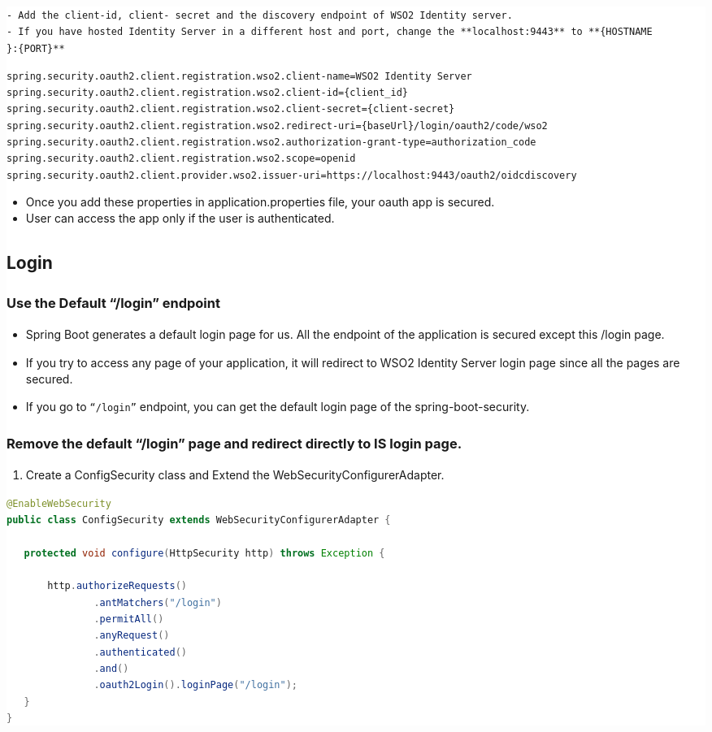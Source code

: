     - Add the client-id, client- secret and the discovery endpoint of WSO2 Identity server.
    - If you have hosted Identity Server in a different host and port, change the **localhost:9443** to **{HOSTNAME
    }:{PORT}**

```properties
spring.security.oauth2.client.registration.wso2.client-name=WSO2 Identity Server
spring.security.oauth2.client.registration.wso2.client-id={client_id}
spring.security.oauth2.client.registration.wso2.client-secret={client-secret}
spring.security.oauth2.client.registration.wso2.redirect-uri={baseUrl}/login/oauth2/code/wso2
spring.security.oauth2.client.registration.wso2.authorization-grant-type=authorization_code
spring.security.oauth2.client.registration.wso2.scope=openid
spring.security.oauth2.client.provider.wso2.issuer-uri=https://localhost:9443/oauth2/oidcdiscovery
```
    
  - Once you add these properties in application.properties file, your oauth app is secured. 
  - User can access the app only if the user is authenticated.
  
  
## Login

### Use the Default “/login” endpoint
- Spring Boot generates a default login page for us. All the endpoint of the application is secured except this /login
 page. 
- If you try to access any page of your application, it will redirect to WSO2 Identity Server login page since all the
 pages are secured. 

- If you go to `````“/login”````` endpoint, you can get the default login page of the spring-boot-security.

### Remove the default “/login” page and redirect directly to IS login page.
1. Create a ConfigSecurity class and Extend the WebSecurityConfigurerAdapter.

```java
@EnableWebSecurity
public class ConfigSecurity extends WebSecurityConfigurerAdapter {

   protected void configure(HttpSecurity http) throws Exception {

       http.authorizeRequests()
               .antMatchers("/login")
               .permitAll()
               .anyRequest()
               .authenticated()
               .and()
               .oauth2Login().loginPage("/login");
   }
}

```
